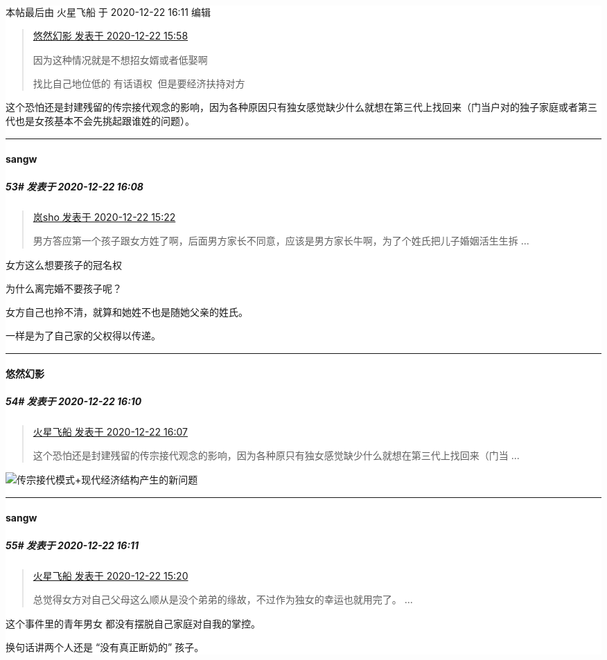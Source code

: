 
 本帖最后由 火星飞船 于 2020-12-22 16:11 编辑 
<blockquote><a href="httphttps://bbs.saraba1st.com/2b/forum.php?mod=redirect&amp;goto=findpost&amp;pid=49808265&amp;ptid=1978965" target="_blank">悠然幻影 发表于 2020-12-22 15:58</a>

因为这种情况就是不想招女婿或者低娶啊


找比自己地位低的 有话语权  但是要经济扶持对方</blockquote>
这个恐怕还是封建残留的传宗接代观念的影响，因为各种原因只有独女感觉缺少什么就想在第三代上找回来（门当户对的独子家庭或者第三代也是女孩基本不会先挑起跟谁姓的问题）。


-----

####  sangw  
##### 53#       发表于 2020-12-22 16:08


<blockquote><a href="httphttps://bbs.saraba1st.com/2b/forum.php?mod=redirect&amp;goto=findpost&amp;pid=49807897&amp;ptid=1978965" target="_blank">岚sho 发表于 2020-12-22 15:22</a>

男方答应第一个孩子跟女方姓了啊，后面男方家长不同意，应该是男方家长牛啊，为了个姓氏把儿子婚姻活生生拆 ...</blockquote>
女方这么想要孩子的冠名权


为什么离完婚不要孩子呢？


女方自己也拎不清，就算和她姓不也是随她父亲的姓氏。

一样是为了自己家的父权得以传递。


-----

####  悠然幻影  
##### 54#       发表于 2020-12-22 16:10


<blockquote><a href="httphttps://bbs.saraba1st.com/2b/forum.php?mod=redirect&amp;goto=findpost&amp;pid=49808363&amp;ptid=1978965" target="_blank">火星飞船 发表于 2020-12-22 16:07</a>

这个恐怕还是封建残留的传宗接代观念的影响，因为各种原只有独女感觉缺少什么就想在第三代上找回来（门当 ...</blockquote>
<img src="https://static.saraba1st.com/image/smiley/face2017/037.png" referrerpolicy="no-referrer">传宗接代模式+现代经济结构产生的新问题


-----

####  sangw  
##### 55#       发表于 2020-12-22 16:11


<blockquote><a href="httphttps://bbs.saraba1st.com/2b/forum.php?mod=redirect&amp;goto=findpost&amp;pid=49807867&amp;ptid=1978965" target="_blank">火星飞船 发表于 2020-12-22 15:20</a>

总觉得女方对自己父母这么顺从是没个弟弟的缘故，不过作为独女的幸运也就用完了。 ...</blockquote>
这个事件里的青年男女 都没有摆脱自己家庭对自我的掌控。


换句话讲两个人还是 “没有真正断奶的” 孩子。
